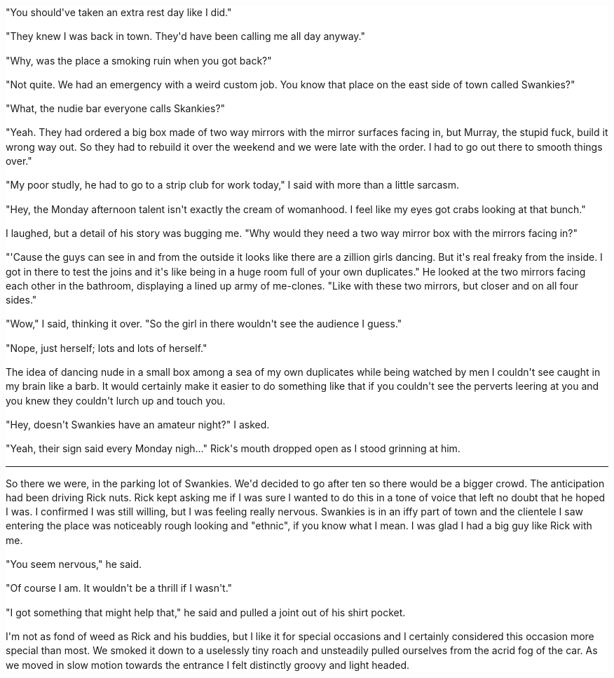 "You should've taken an extra rest day like I did." 

"They knew I was back in town. They'd have been calling me all day anyway." 

"Why, was the place a smoking ruin when you got back?" 

"Not quite. We had an emergency with a weird custom job. You know that place on the east side of town called Swankies?" 

"What, the nudie bar everyone calls Skankies?" 

"Yeah. They had ordered a big box made of two way mirrors with the mirror surfaces facing in, but Murray, the stupid fuck, build it wrong way out. So they had to rebuild it over the weekend and we were late with the order. I had to go out there to smooth things over." 

"My poor studly, he had to go to a strip club for work today," I said with more than a little sarcasm. 

"Hey, the Monday afternoon talent isn't exactly the cream of womanhood. I feel like my eyes got crabs looking at that bunch." 

I laughed, but a detail of his story was bugging me. "Why would they need a two way mirror box with the mirrors facing in?" 

"'Cause the guys can see in and from the outside it looks like there are a zillion girls dancing. But it's real freaky from the inside. I got in there to test the joins and it's like being in a huge room full of your own duplicates." He looked at the two mirrors facing each other in the bathroom, displaying a lined up army of me-clones. "Like with these two mirrors, but closer and on all four sides." 

"Wow," I said, thinking it over. "So the girl in there wouldn't see the audience I guess." 

"Nope, just herself; lots and lots of herself." 

The idea of dancing nude in a small box among a sea of my own duplicates while being watched by men I couldn't see caught in my brain like a barb. It would certainly make it easier to do something like that if you couldn't see the perverts leering at you and you knew they couldn't lurch up and touch you. 

"Hey, doesn't Swankies have an amateur night?" I asked. 

"Yeah, their sign said every Monday nigh..." Rick's mouth dropped open as I stood grinning at him. 

*** 

So there we were, in the parking lot of Swankies. We'd decided to go after ten so there would be a bigger crowd. The anticipation had been driving Rick nuts. Rick kept asking me if I was sure I wanted to do this in a tone of voice that left no doubt that he hoped I was. I confirmed I was still willing, but I was feeling really nervous. Swankies is in an iffy part of town and the clientele I saw entering the place was noticeably rough looking and "ethnic", if you know what I mean. I was glad I had a big guy like Rick with me. 

"You seem nervous," he said. 

"Of course I am. It wouldn't be a thrill if I wasn't." 

"I got something that might help that," he said and pulled a joint out of his shirt pocket. 

I'm not as fond of weed as Rick and his buddies, but I like it for special occasions and I certainly considered this occasion more special than most. We smoked it down to a uselessly tiny roach and unsteadily pulled ourselves from the acrid fog of the car. As we moved in slow motion towards the entrance I felt distinctly groovy and light headed. 

